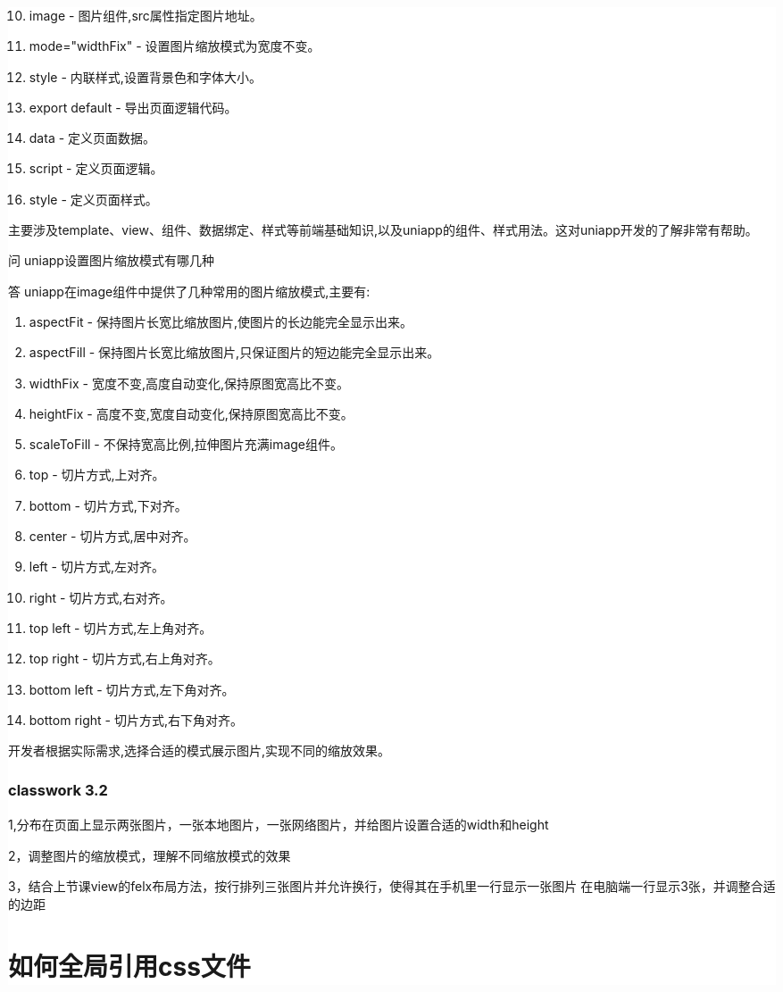 10. image - 图片组件,src属性指定图片地址。

11. mode="widthFix" - 设置图片缩放模式为宽度不变。

12. style - 内联样式,设置背景色和字体大小。 

13. export default - 导出页面逻辑代码。

14. data - 定义页面数据。

15. script - 定义页面逻辑。

16. style - 定义页面样式。

主要涉及template、view、组件、数据绑定、样式等前端基础知识,以及uniapp的组件、样式用法。这对uniapp开发的了解非常有帮助。

问  uniapp设置图片缩放模式有哪几种

答  uniapp在image组件中提供了几种常用的图片缩放模式,主要有:

1. aspectFit - 保持图片长宽比缩放图片,使图片的长边能完全显示出来。

2. aspectFill - 保持图片长宽比缩放图片,只保证图片的短边能完全显示出来。

3. widthFix - 宽度不变,高度自动变化,保持原图宽高比不变。

4. heightFix - 高度不变,宽度自动变化,保持原图宽高比不变。 

5. scaleToFill - 不保持宽高比例,拉伸图片充满image组件。

6. top - 切片方式,上对齐。

7. bottom - 切片方式,下对齐。

8. center - 切片方式,居中对齐。

9. left - 切片方式,左对齐。

10. right - 切片方式,右对齐。

11. top left - 切片方式,左上角对齐。

12. top right - 切片方式,右上角对齐。

13. bottom left - 切片方式,左下角对齐。

14. bottom right - 切片方式,右下角对齐。

开发者根据实际需求,选择合适的模式展示图片,实现不同的缩放效果。

### classwork 3.2

1,分布在页面上显示两张图片，一张本地图片，一张网络图片，并给图片设置合适的width和height

2，调整图片的缩放模式，理解不同缩放模式的效果

3，结合上节课view的felx布局方法，按行排列三张图片并允许换行，使得其在手机里一行显示一张图片
在电脑端一行显示3张，并调整合适的边距


# 如何全局引用css文件

